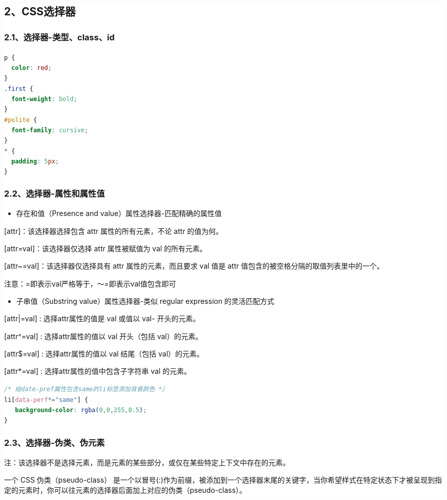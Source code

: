 ## 2、CSS选择器

### 2.1、选择器-类型、class、id

```css
p {
  color: red;
}
.first {
  font-weight: bold;
}
#polite {
  font-family: cursive;
}
* {
  padding: 5px;
}
```

### 2.2、选择器-属性和属性值

* 存在和值（Presence and value）属性选择器-匹配精确的属性值

\[attr\]：该选择器选择包含 attr 属性的所有元素，不论 attr 的值为何。

\[attr=val\]：该选择器仅选择 attr 属性被赋值为 val 的所有元素。

\[attr~=val\]：该选择器仅选择具有 attr 属性的元素，而且要求 val 值是 attr 值包含的被空格分隔的取值列表里中的一个。

注意：=即表示val严格等于，～=即表示val值包含即可

* 子串值（Substring value）属性选择器-类似 regular expression 的灵活匹配方式

\[attr\|=val\] : 选择attr属性的值是 val 或值以 val- 开头的元素。

\[attr^=val\] : 选择attr属性的值以 val 开头（包括 val）的元素。

\[attr$=val\] : 选择attr属性的值以 val 结尾（包括 val）的元素。

\[attr\*=val\] : 选择attr属性的值中包含子字符串 val 的元素。

```css
/* 给date-pref属性包含same的li标签添加背景颜色 */
li[data-perf*="same"] {
   background-color: rgba(0,0,255,0.5);
}
```

### 2.3、选择器-伪类、伪元素

注：该选择器不是选择元素，而是元素的某些部分，或仅在某些特定上下文中存在的元素。

一个 CSS 伪类（pseudo-class） 是一个以冒号\(:\)作为前缀，被添加到一个选择器末尾的关键字，当你希望样式在特定状态下才被呈现到指定的元素时，你可以往元素的选择器后面加上对应的伪类（pseudo-class）。

